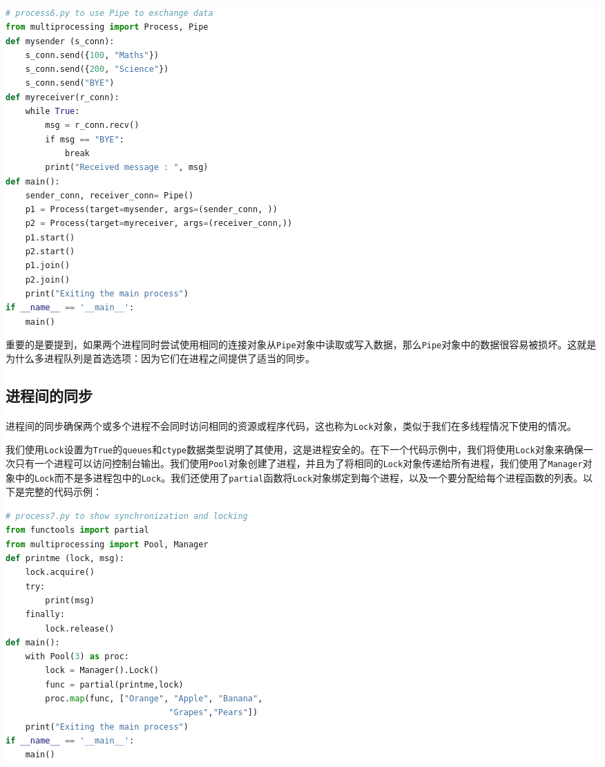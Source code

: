 ```py
# process6.py to use Pipe to exchange data
from multiprocessing import Process, Pipe
def mysender (s_conn):
    s_conn.send({100, "Maths"})
    s_conn.send({200, "Science"})
    s_conn.send("BYE")
def myreceiver(r_conn):
    while True:
        msg = r_conn.recv()
        if msg == "BYE":
            break
        print("Received message : ", msg)
def main():
    sender_conn, receiver_conn= Pipe()
    p1 = Process(target=mysender, args=(sender_conn, ))
    p2 = Process(target=myreceiver, args=(receiver_conn,))
    p1.start()
    p2.start()
    p1.join()
    p2.join()
    print("Exiting the main process")
if __name__ == '__main__':
    main()
```

重要的是要提到，如果两个进程同时尝试使用相同的连接对象从`Pipe`对象中读取或写入数据，那么`Pipe`对象中的数据很容易被损坏。这就是为什么多进程队列是首选选项：因为它们在进程之间提供了适当的同步。

## 进程间的同步

进程间的同步确保两个或多个进程不会同时访问相同的资源或程序代码，这也称为`Lock`对象，类似于我们在多线程情况下使用的情况。

我们使用`Lock`设置为`True`的`queues`和`ctype`数据类型说明了其使用，这是进程安全的。在下一个代码示例中，我们将使用`Lock`对象来确保一次只有一个进程可以访问控制台输出。我们使用`Pool`对象创建了进程，并且为了将相同的`Lock`对象传递给所有进程，我们使用了`Manager`对象中的`Lock`而不是多进程包中的`Lock`。我们还使用了`partial`函数将`Lock`对象绑定到每个进程，以及一个要分配给每个进程函数的列表。以下是完整的代码示例：

```py
# process7.py to show synchronization and locking
from functools import partial
from multiprocessing import Pool, Manager
def printme (lock, msg):
    lock.acquire()
    try:
        print(msg)
    finally:
        lock.release()
def main():
    with Pool(3) as proc:
        lock = Manager().Lock()
        func = partial(printme,lock)
        proc.map(func, ["Orange", "Apple", "Banana",
                                 "Grapes","Pears"])
    print("Exiting the main process")
if __name__ == '__main__':
    main()
```
